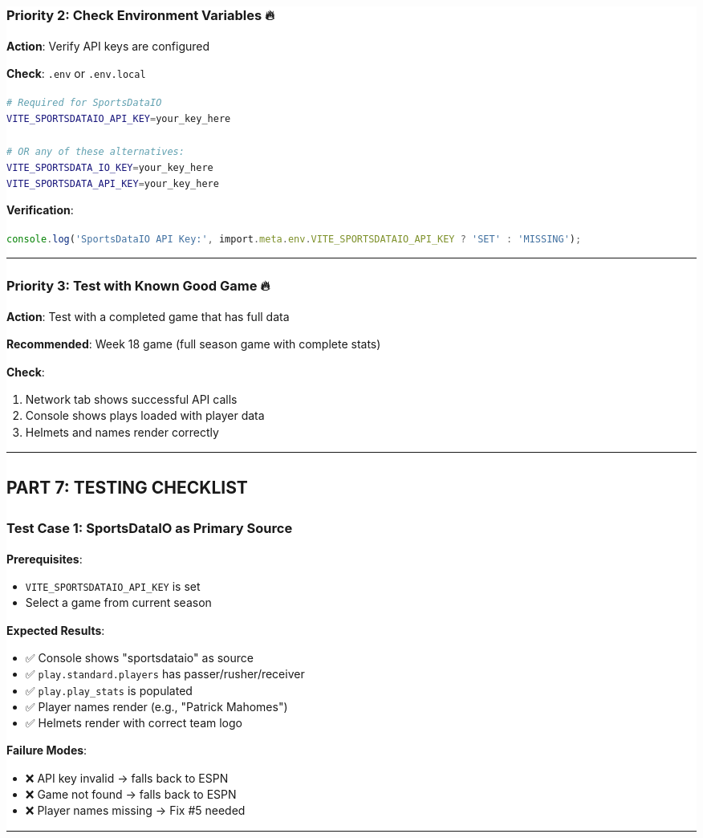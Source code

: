 
### Priority 2: Check Environment Variables 🔥

**Action**: Verify API keys are configured

**Check**: `.env` or `.env.local`

```bash
# Required for SportsDataIO
VITE_SPORTSDATAIO_API_KEY=your_key_here

# OR any of these alternatives:
VITE_SPORTSDATA_IO_KEY=your_key_here
VITE_SPORTSDATA_API_KEY=your_key_here
```

**Verification**:
```typescript
console.log('SportsDataIO API Key:', import.meta.env.VITE_SPORTSDATAIO_API_KEY ? 'SET' : 'MISSING');
```

---

### Priority 3: Test with Known Good Game 🔥

**Action**: Test with a completed game that has full data

**Recommended**: Week 18 game (full season game with complete stats)

**Check**:
1. Network tab shows successful API calls
2. Console shows plays loaded with player data
3. Helmets and names render correctly

---

## PART 7: TESTING CHECKLIST

### Test Case 1: SportsDataIO as Primary Source

**Prerequisites**:
- `VITE_SPORTSDATAIO_API_KEY` is set
- Select a game from current season

**Expected Results**:
- ✅ Console shows "sportsdataio" as source
- ✅ `play.standard.players` has passer/rusher/receiver
- ✅ `play.play_stats` is populated
- ✅ Player names render (e.g., "Patrick Mahomes")
- ✅ Helmets render with correct team logo

**Failure Modes**:
- ❌ API key invalid → falls back to ESPN
- ❌ Game not found → falls back to ESPN
- ❌ Player names missing → Fix #5 needed

---